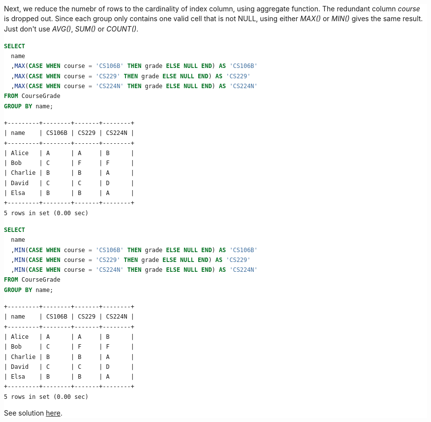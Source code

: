 Next, we reduce the numebr of rows to the cardinality of index column, using aggregate function. The redundant column *course* is dropped out. Since each group only contains one valid cell that is not NULL, using either *MAX()* or *MIN()* gives the same result. Just don't use *AVG()*, *SUM()* or *COUNT()*.

```sql
SELECT
  name
  ,MAX(CASE WHEN course = 'CS106B' THEN grade ELSE NULL END) AS 'CS106B'
  ,MAX(CASE WHEN course = 'CS229' THEN grade ELSE NULL END) AS 'CS229'
  ,MAX(CASE WHEN course = 'CS224N' THEN grade ELSE NULL END) AS 'CS224N'
FROM CourseGrade
GROUP BY name;
```
```
+---------+--------+-------+--------+
| name    | CS106B | CS229 | CS224N |
+---------+--------+-------+--------+
| Alice   | A      | A     | B      |
| Bob     | C      | F     | F      |
| Charlie | B      | B     | A      |
| David   | C      | C     | D      |
| Elsa    | B      | B     | A      |
+---------+--------+-------+--------+
5 rows in set (0.00 sec)
```
```sql
SELECT
  name
  ,MIN(CASE WHEN course = 'CS106B' THEN grade ELSE NULL END) AS 'CS106B'
  ,MIN(CASE WHEN course = 'CS229' THEN grade ELSE NULL END) AS 'CS229'
  ,MIN(CASE WHEN course = 'CS224N' THEN grade ELSE NULL END) AS 'CS224N'
FROM CourseGrade
GROUP BY name;
```
```
+---------+--------+-------+--------+
| name    | CS106B | CS229 | CS224N |
+---------+--------+-------+--------+
| Alice   | A      | A     | B      |
| Bob     | C      | F     | F      |
| Charlie | B      | B     | A      |
| David   | C      | C     | D      |
| Elsa    | B      | B     | A      |
+---------+--------+-------+--------+
5 rows in set (0.00 sec)
```

See solution [here](pivot.sql).